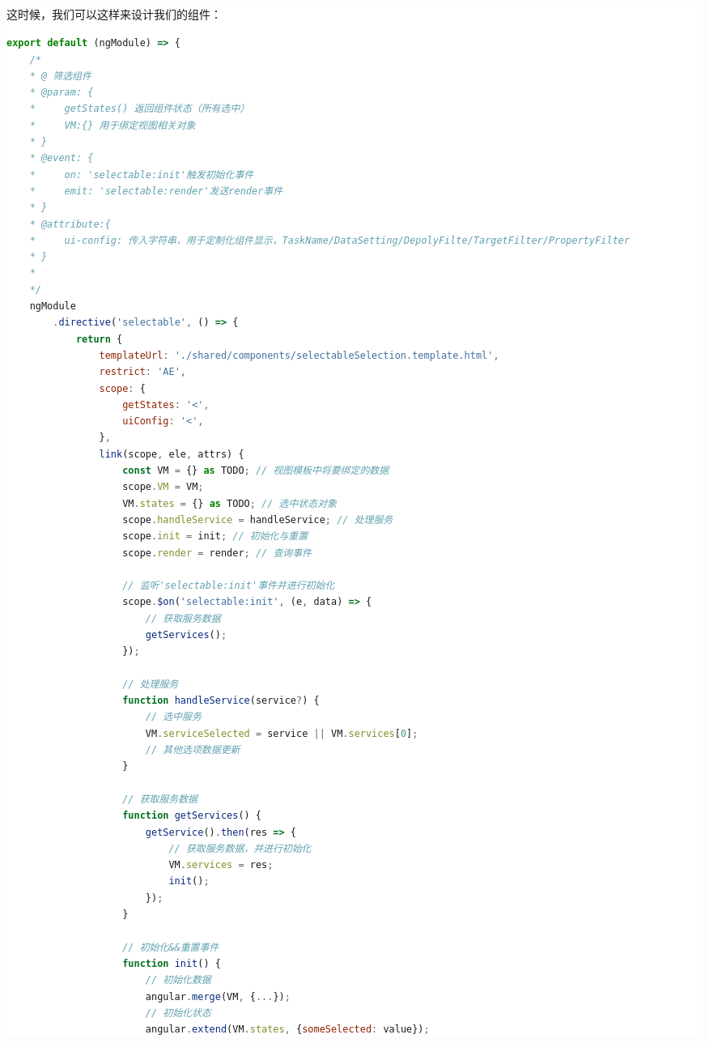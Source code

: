 这时候，我们可以这样来设计我们的组件：

``` javascript
export default (ngModule) => {
    /*
    * @ 筛选组件
    * @param: {
    *     getStates() 返回组件状态（所有选中）
    *     VM:{} 用于绑定视图相关对象
    * }
    * @event: {
    *     on: 'selectable:init'触发初始化事件
    *     emit: 'selectable:render'发送render事件
    * }
    * @attribute:{
    *     ui-config: 传入字符串，用于定制化组件显示，TaskName/DataSetting/DepolyFilte/TargetFilter/PropertyFilter
    * }
    *
    */
    ngModule
        .directive('selectable', () => {
            return {
                templateUrl: './shared/components/selectableSelection.template.html',
                restrict: 'AE',
                scope: {
                    getStates: '<',
                    uiConfig: '<',
                },
                link(scope, ele, attrs) {
                    const VM = {} as TODO; // 视图模板中将要绑定的数据
                    scope.VM = VM;
                    VM.states = {} as TODO; // 选中状态对象
                    scope.handleService = handleService; // 处理服务
                    scope.init = init; // 初始化与重置
                    scope.render = render; // 查询事件

                    // 监听'selectable:init'事件并进行初始化
                    scope.$on('selectable:init', (e, data) => {
                        // 获取服务数据
                        getServices();
                    });

                    // 处理服务
                    function handleService(service?) {
                        // 选中服务
                        VM.serviceSelected = service || VM.services[0];
                        // 其他选项数据更新
                    }

                    // 获取服务数据
                    function getServices() {
                        getService().then(res => {
                            // 获取服务数据，并进行初始化
                            VM.services = res;
                            init();
                        });
                    }

                    // 初始化&&重置事件
                    function init() {
                        // 初始化数据
                        angular.merge(VM, {...});
                        // 初始化状态
                        angular.extend(VM.states, {someSelected: value});
```